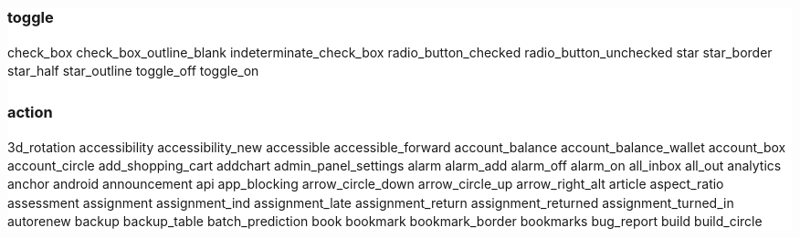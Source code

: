 ### toggle

<md-icon-button><md-icon>check_box</md-icon></md-icon-button>
<md-icon-button><md-icon>check_box_outline_blank</md-icon></md-icon-button>
<md-icon-button><md-icon>indeterminate_check_box</md-icon></md-icon-button>
<md-icon-button><md-icon>radio_button_checked</md-icon></md-icon-button>
<md-icon-button><md-icon>radio_button_unchecked</md-icon></md-icon-button>
<md-icon-button><md-icon>star</md-icon></md-icon-button>
<md-icon-button><md-icon>star_border</md-icon></md-icon-button>
<md-icon-button><md-icon>star_half</md-icon></md-icon-button>
<md-icon-button><md-icon>star_outline</md-icon></md-icon-button>
<md-icon-button><md-icon>toggle_off</md-icon></md-icon-button>
<md-icon-button><md-icon>toggle_on</md-icon></md-icon-button>

### action

<md-icon-button><md-icon>3d_rotation</md-icon></md-icon-button>
<md-icon-button><md-icon>accessibility</md-icon></md-icon-button>
<md-icon-button><md-icon>accessibility_new</md-icon></md-icon-button>
<md-icon-button><md-icon>accessible</md-icon></md-icon-button>
<md-icon-button><md-icon>accessible_forward</md-icon></md-icon-button>
<md-icon-button><md-icon>account_balance</md-icon></md-icon-button>
<md-icon-button><md-icon>account_balance_wallet</md-icon></md-icon-button>
<md-icon-button><md-icon>account_box</md-icon></md-icon-button>
<md-icon-button><md-icon>account_circle</md-icon></md-icon-button>
<md-icon-button><md-icon>add_shopping_cart</md-icon></md-icon-button>
<md-icon-button><md-icon>addchart</md-icon></md-icon-button>
<md-icon-button><md-icon>admin_panel_settings</md-icon></md-icon-button>
<md-icon-button><md-icon>alarm</md-icon></md-icon-button>
<md-icon-button><md-icon>alarm_add</md-icon></md-icon-button>
<md-icon-button><md-icon>alarm_off</md-icon></md-icon-button>
<md-icon-button><md-icon>alarm_on</md-icon></md-icon-button>
<md-icon-button><md-icon>all_inbox</md-icon></md-icon-button>
<md-icon-button><md-icon>all_out</md-icon></md-icon-button>
<md-icon-button><md-icon>analytics</md-icon></md-icon-button>
<md-icon-button><md-icon>anchor</md-icon></md-icon-button>
<md-icon-button><md-icon>android</md-icon></md-icon-button>
<md-icon-button><md-icon>announcement</md-icon></md-icon-button>
<md-icon-button><md-icon>api</md-icon></md-icon-button>
<md-icon-button><md-icon>app_blocking</md-icon></md-icon-button>
<md-icon-button><md-icon>arrow_circle_down</md-icon></md-icon-button>
<md-icon-button><md-icon>arrow_circle_up</md-icon></md-icon-button>
<md-icon-button><md-icon>arrow_right_alt</md-icon></md-icon-button>
<md-icon-button><md-icon>article</md-icon></md-icon-button>
<md-icon-button><md-icon>aspect_ratio</md-icon></md-icon-button>
<md-icon-button><md-icon>assessment</md-icon></md-icon-button>
<md-icon-button><md-icon>assignment</md-icon></md-icon-button>
<md-icon-button><md-icon>assignment_ind</md-icon></md-icon-button>
<md-icon-button><md-icon>assignment_late</md-icon></md-icon-button>
<md-icon-button><md-icon>assignment_return</md-icon></md-icon-button>
<md-icon-button><md-icon>assignment_returned</md-icon></md-icon-button>
<md-icon-button><md-icon>assignment_turned_in</md-icon></md-icon-button>
<md-icon-button><md-icon>autorenew</md-icon></md-icon-button>
<md-icon-button><md-icon>backup</md-icon></md-icon-button>
<md-icon-button><md-icon>backup_table</md-icon></md-icon-button>
<md-icon-button><md-icon>batch_prediction</md-icon></md-icon-button>
<md-icon-button><md-icon>book</md-icon></md-icon-button>
<md-icon-button><md-icon>bookmark</md-icon></md-icon-button>
<md-icon-button><md-icon>bookmark_border</md-icon></md-icon-button>
<md-icon-button><md-icon>bookmarks</md-icon></md-icon-button>
<md-icon-button><md-icon>bug_report</md-icon></md-icon-button>
<md-icon-button><md-icon>build</md-icon></md-icon-button>
<md-icon-button><md-icon>build_circle</md-icon></md-icon-button>